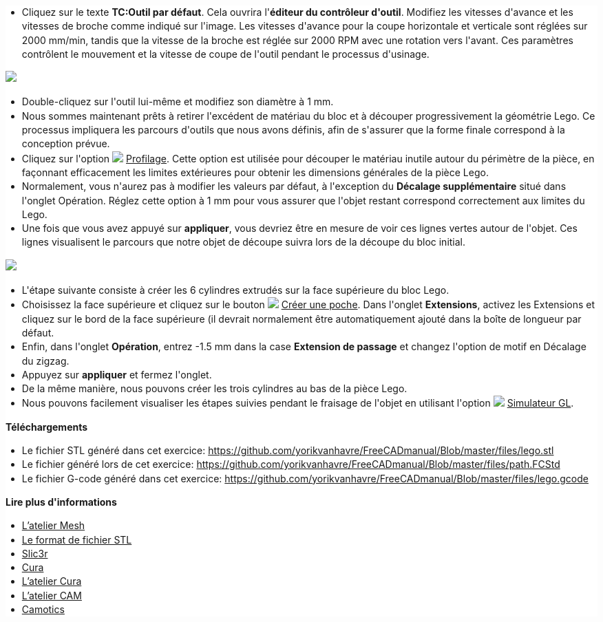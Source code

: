 - Cliquez sur le texte **TC:Outil par défaut**. Cela ouvrira l'**éditeur du contrôleur d'outil**. Modifiez les vitesses d'avance et les vitesses de broche comme indiqué sur l'image. Les vitesses d'avance pour la coupe horizontale et verticale sont réglées sur 2000 mm/min, tandis que la vitesse de la broche est réglée sur 2000 RPM avec une rotation vers l'avant. Ces paramètres contrôlent le mouvement et la vitesse de coupe de l'outil pendant le processus d'usinage.

![](/images/FreeCAD_toolController.png)

- Double-cliquez sur l'outil lui-même et modifiez son diamètre à 1 mm.
- Nous sommes maintenant prêts à retirer l'excédent de matériau du bloc et à découper progressivement la géométrie Lego. Ce processus impliquera les parcours d'outils que nous avons définis, afin de s'assurer que la forme finale correspond à la conception prévue.
- Cliquez sur l'option ![](/images/CAM_Profile.svg) [Profilage](/CAM_Profile/fr "CAM Profile/fr"). Cette option est utilisée pour découper le matériau inutile autour du périmètre de la pièce, en façonnant efficacement les limites extérieures pour obtenir les dimensions générales de la pièce Lego.
- Normalement, vous n'aurez pas à modifier les valeurs par défaut, à l'exception du **Décalage supplémentaire** situé dans l'onglet Opération. Réglez cette option à 1 mm pour vous assurer que l'objet restant correspond correctement aux limites du Lego.
- Une fois que vous avez appuyé sur **appliquer**, vous devriez être en mesure de voir ces lignes vertes autour de l'objet. Ces lignes visualisent le parcours que notre objet de découpe suivra lors de la découpe du bloc initial.

![](/images/FreeCAD_CAMProfile.png)

- L'étape suivante consiste à créer les 6 cylindres extrudés sur la face supérieure du bloc Lego.
- Choisissez la face supérieure et cliquez sur le bouton ![](/images/CAM_Pocket_Shape.svg) [Créer une poche](/CAM_Pocket_Shape/fr "CAM Pocket Shape/fr"). Dans l'onglet **Extensions**, activez les Extensions et cliquez sur le bord de la face supérieure (il devrait normalement être automatiquement ajouté dans la boîte de longueur par défaut.
- Enfin, dans l'onglet **Opération**, entrez -1.5 mm dans la case **Extension de passage** et changez l'option de motif en Décalage du zigzag.
- Appuyez sur **appliquer** et fermez l'onglet.
- De la même manière, nous pouvons créer les trois cylindres au bas de la pièce Lego.
- Nous pouvons facilement visualiser les étapes suivies pendant le fraisage de l'objet en utilisant l'option ![](/images/CAM_SimulatorGL.svg) [Simulateur GL](/CAM_SimulatorGL/fr "CAM SimulatorGL/fr").

**Téléchargements**

- Le fichier STL généré dans cet exercice: <https://github.com/yorikvanhavre/FreeCADmanual/Blob/master/files/lego.stl>
- Le fichier généré lors de cet exercice: <https://github.com/yorikvanhavre/FreeCADmanual/Blob/master/files/path.FCStd>
- Le fichier G-code généré dans cet exercice: <https://github.com/yorikvanhavre/FreeCADmanual/Blob/master/files/lego.gcode>

**Lire plus d'informations**

- [L’atelier Mesh](/Mesh_Workbench/fr "Mesh Workbench/fr")
- [Le format de fichier STL](https://en.wikipedia.org/wiki/STL_%28file_format%29)
- [Slic3r](http://slic3r.org/)
- [Cura](https://ultimaker.com/en/products/cura-software)
- [L’atelier Cura](https://github.com/cblt2l/FreeCAD-CuraEngine-Plugin)
- [L’atelier CAM](/CAM_Workbench/fr "CAM Workbench/fr")
- [Camotics](http://camotics.org/)
